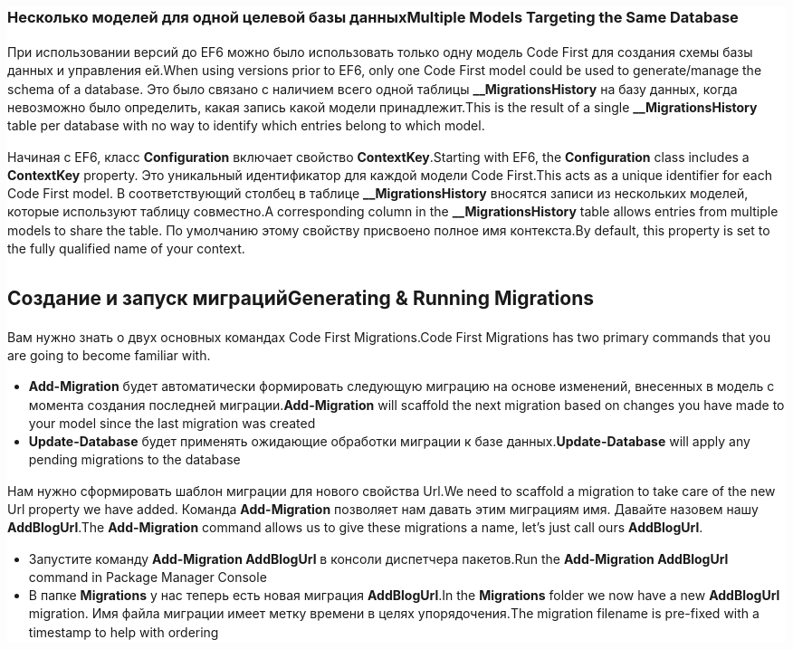 ### <a name="multiple-models-targeting-the-same-database"></a><span data-ttu-id="0eee0-143">Несколько моделей для одной целевой базы данных</span><span class="sxs-lookup"><span data-stu-id="0eee0-143">Multiple Models Targeting the Same Database</span></span>

<span data-ttu-id="0eee0-144">При использовании версий до EF6 можно было использовать только одну модель Code First для создания схемы базы данных и управления ей.</span><span class="sxs-lookup"><span data-stu-id="0eee0-144">When using versions prior to EF6, only one Code First model could be used to generate/manage the schema of a database.</span></span> <span data-ttu-id="0eee0-145">Это было связано с наличием всего одной таблицы **\_\_MigrationsHistory** на базу данных, когда невозможно было определить, какая запись какой модели принадлежит.</span><span class="sxs-lookup"><span data-stu-id="0eee0-145">This is the result of a single **\_\_MigrationsHistory** table per database with no way to identify which entries belong to which model.</span></span>

<span data-ttu-id="0eee0-146">Начиная с EF6, класс **Configuration** включает свойство **ContextKey**.</span><span class="sxs-lookup"><span data-stu-id="0eee0-146">Starting with EF6, the **Configuration** class includes a **ContextKey** property.</span></span> <span data-ttu-id="0eee0-147">Это уникальный идентификатор для каждой модели Code First.</span><span class="sxs-lookup"><span data-stu-id="0eee0-147">This acts as a unique identifier for each Code First model.</span></span> <span data-ttu-id="0eee0-148">В соответствующий столбец в таблице **\_\_MigrationsHistory** вносятся записи из нескольких моделей, которые используют таблицу совместно.</span><span class="sxs-lookup"><span data-stu-id="0eee0-148">A corresponding column in the **\_\_MigrationsHistory** table allows entries from multiple models to share the table.</span></span> <span data-ttu-id="0eee0-149">По умолчанию этому свойству присвоено полное имя контекста.</span><span class="sxs-lookup"><span data-stu-id="0eee0-149">By default, this property is set to the fully qualified name of your context.</span></span>

## <a name="generating--running-migrations"></a><span data-ttu-id="0eee0-150">Создание и запуск миграций</span><span class="sxs-lookup"><span data-stu-id="0eee0-150">Generating & Running Migrations</span></span>

<span data-ttu-id="0eee0-151">Вам нужно знать о двух основных командах Code First Migrations.</span><span class="sxs-lookup"><span data-stu-id="0eee0-151">Code First Migrations has two primary commands that you are going to become familiar with.</span></span>

-   <span data-ttu-id="0eee0-152">**Add-Migration** будет автоматически формировать следующую миграцию на основе изменений, внесенных в модель с момента создания последней миграции.</span><span class="sxs-lookup"><span data-stu-id="0eee0-152">**Add-Migration** will scaffold the next migration based on changes you have made to your model since the last migration was created</span></span>
-   <span data-ttu-id="0eee0-153">**Update-Database** будет применять ожидающие обработки миграции к базе данных.</span><span class="sxs-lookup"><span data-stu-id="0eee0-153">**Update-Database** will apply any pending migrations to the database</span></span>

<span data-ttu-id="0eee0-154">Нам нужно сформировать шаблон миграции для нового свойства Url.</span><span class="sxs-lookup"><span data-stu-id="0eee0-154">We need to scaffold a migration to take care of the new Url property we have added.</span></span> <span data-ttu-id="0eee0-155">Команда **Add-Migration** позволяет нам давать этим миграциям имя. Давайте назовем нашу **AddBlogUrl**.</span><span class="sxs-lookup"><span data-stu-id="0eee0-155">The **Add-Migration** command allows us to give these migrations a name, let’s just call ours **AddBlogUrl**.</span></span>

-   <span data-ttu-id="0eee0-156">Запустите команду **Add-Migration AddBlogUrl** в консоли диспетчера пакетов.</span><span class="sxs-lookup"><span data-stu-id="0eee0-156">Run the **Add-Migration AddBlogUrl** command in Package Manager Console</span></span>
-   <span data-ttu-id="0eee0-157">В папке **Migrations** у нас теперь есть новая миграция **AddBlogUrl**.</span><span class="sxs-lookup"><span data-stu-id="0eee0-157">In the **Migrations** folder we now have a new **AddBlogUrl** migration.</span></span> <span data-ttu-id="0eee0-158">Имя файла миграции имеет метку времени в целях упорядочения.</span><span class="sxs-lookup"><span data-stu-id="0eee0-158">The migration filename is pre-fixed with a timestamp to help with ordering</span></span>
